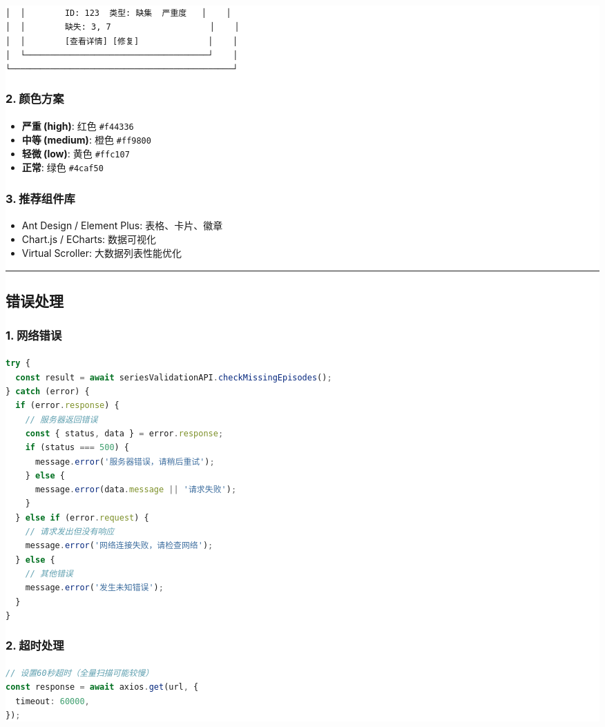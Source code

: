 ```
│  │        ID: 123  类型: 缺集  严重度   │    │
│  │        缺失: 3, 7                    │    │
│  │        [查看详情] [修复]              │    │
│  └─────────────────────────────────────┘    │
└─────────────────────────────────────────────┘
```

### 2. 颜色方案
- **严重 (high)**: 红色 `#f44336`
- **中等 (medium)**: 橙色 `#ff9800`
- **轻微 (low)**: 黄色 `#ffc107`
- **正常**: 绿色 `#4caf50`

### 3. 推荐组件库
- Ant Design / Element Plus: 表格、卡片、徽章
- Chart.js / ECharts: 数据可视化
- Virtual Scroller: 大数据列表性能优化

---

## 错误处理

### 1. 网络错误
```typescript
try {
  const result = await seriesValidationAPI.checkMissingEpisodes();
} catch (error) {
  if (error.response) {
    // 服务器返回错误
    const { status, data } = error.response;
    if (status === 500) {
      message.error('服务器错误，请稍后重试');
    } else {
      message.error(data.message || '请求失败');
    }
  } else if (error.request) {
    // 请求发出但没有响应
    message.error('网络连接失败，请检查网络');
  } else {
    // 其他错误
    message.error('发生未知错误');
  }
}
```

### 2. 超时处理
```typescript
// 设置60秒超时（全量扫描可能较慢）
const response = await axios.get(url, {
  timeout: 60000,
});
```
